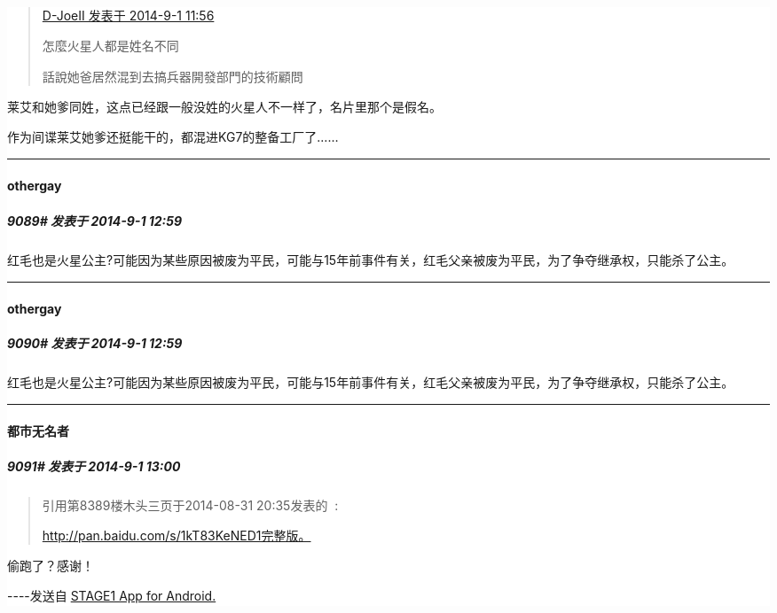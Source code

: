 
<blockquote><a href="httphttps://bbs.saraba1st.com/2b/forum.php?mod=redirect&amp;goto=findpost&amp;pid=26494439&amp;ptid=999173" target="_blank">D-JoeII 发表于 2014-9-1 11:56</a>

怎麼火星人都是姓名不同

話說她爸居然混到去搞兵器開發部門的技術顧問</blockquote>
莱艾和她爹同姓，这点已经跟一般没姓的火星人不一样了，名片里那个是假名。

作为间谍莱艾她爹还挺能干的，都混进KG7的整备工厂了……







*****

####  othergay  
##### 9089#       发表于 2014-9-1 12:59




红毛也是火星公主?可能因为某些原因被废为平民，可能与15年前事件有关，红毛父亲被废为平民，为了争夺继承权，只能杀了公主。







*****

####  othergay  
##### 9090#       发表于 2014-9-1 12:59




红毛也是火星公主?可能因为某些原因被废为平民，可能与15年前事件有关，红毛父亲被废为平民，为了争夺继承权，只能杀了公主。







*****

####  都市无名者  
##### 9091#       发表于 2014-9-1 13:00



<blockquote>引用第8389楼木头三页于2014-08-31 20:35发表的  :

http://pan.baidu.com/s/1kT83KeNED1完整版。</blockquote>
偷跑了？感谢！


----发送自 [STAGE1 App for Android.](http://stage1.5j4m.com/?1.15)






